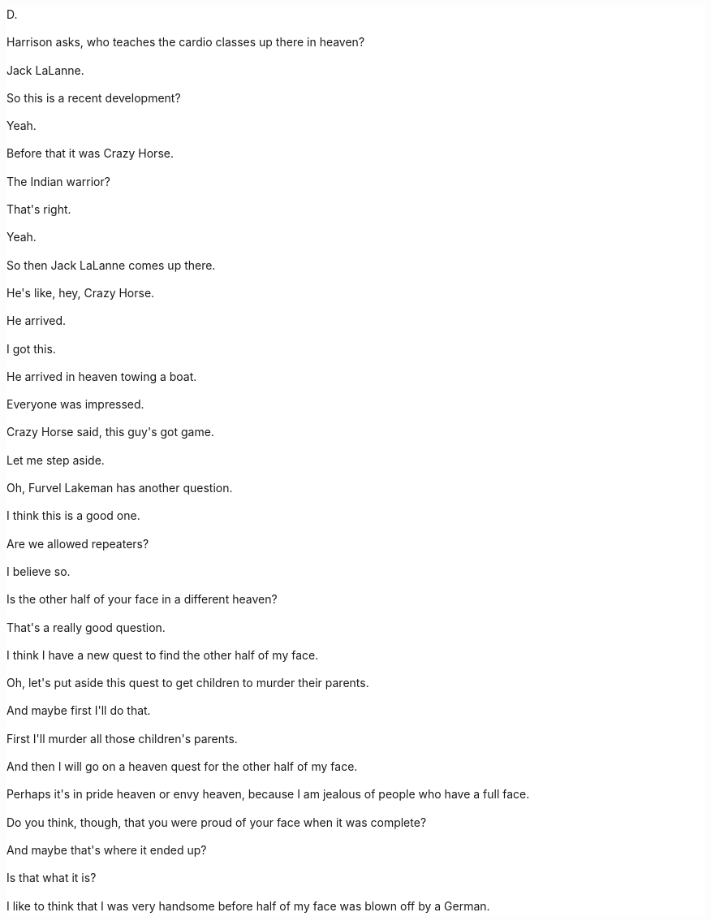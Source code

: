D.

Harrison asks, who teaches the cardio classes up there in heaven?

Jack LaLanne.

So this is a recent development?

Yeah.

Before that it was Crazy Horse.

The Indian warrior?

That's right.

Yeah.

So then Jack LaLanne comes up there.

He's like, hey, Crazy Horse.

He arrived.

I got this.

He arrived in heaven towing a boat.

Everyone was impressed.

Crazy Horse said, this guy's got game.

Let me step aside.

Oh, Furvel Lakeman has another question.

I think this is a good one.

Are we allowed repeaters?

I believe so.

Is the other half of your face in a different heaven?

That's a really good question.

I think I have a new quest to find the other half of my face.

Oh, let's put aside this quest to get children to murder their parents.

And maybe first I'll do that.

First I'll murder all those children's parents.

And then I will go on a heaven quest for the other half of my face.

Perhaps it's in pride heaven or envy heaven, because I am jealous of people who have a full face.

Do you think, though, that you were proud of your face when it was complete?

And maybe that's where it ended up?

Is that what it is?

I like to think that I was very handsome before half of my face was blown off by a German.
